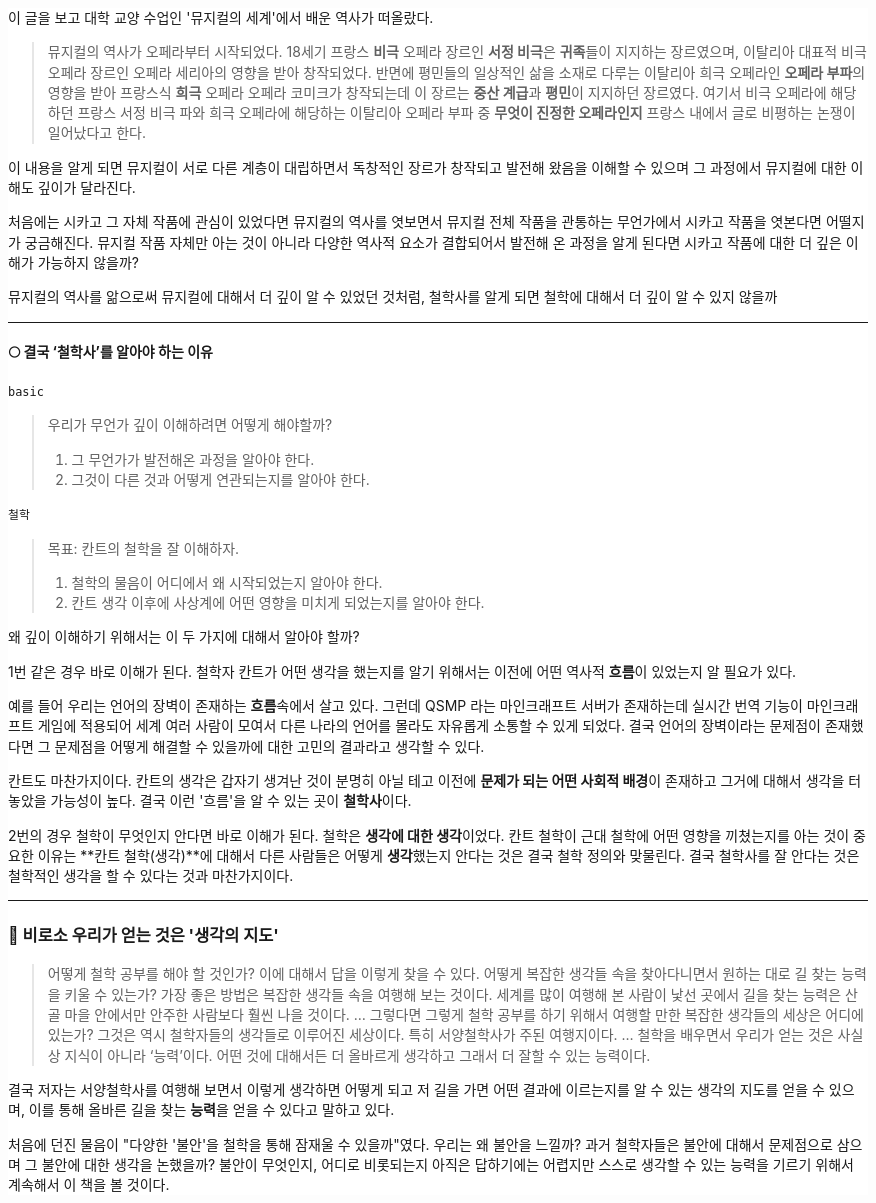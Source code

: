 이 글을 보고 대학 교양 수업인 '뮤지컬의 세계'에서 배운 역사가 떠올랐다. 

> 뮤지컬의 역사가 오페라부터 시작되었다. 18세기 프랑스 **비극** 오페라 장르인 **서정 비극**은 **귀족**들이 지지하는 장르였으며, 이탈리아 대표적 비극 오페라 장르인 오페라 세리아의 영향을 받아 창작되었다. 반면에 평민들의 일상적인 삶을 소재로 다루는 이탈리아 희극 오페라인 **오페라 부파**의 영향을 받아 프랑스식 **희극** 오페라 오페라 코미크가 창작되는데 이 장르는 **중산 계급**과 **평민**이 지지하던 장르였다. 여기서 비극 오페라에 해당하던 프랑스 서정 비극 파와 희극 오페라에 해당하는 이탈리아 오페라 부파 중 **무엇이 진정한 오페라인지** 프랑스 내에서 글로 비평하는 논쟁이 일어났다고 한다. 

이 내용을 알게 되면 뮤지컬이 서로 다른 계층이 대립하면서 독창적인 장르가 창작되고 발전해 왔음을 이해할 수 있으며 그 과정에서 뮤지컬에 대한 이해도 깊이가 달라진다.

처음에는 시카고 그 자체 작품에 관심이 있었다면 뮤지컬의 역사를 엿보면서 뮤지컬 전체 작품을 관통하는 무언가에서 시카고 작품을 엿본다면 어떨지가 궁금해진다. 뮤지컬 작품 자체만 아는 것이 아니라 다양한 역사적 요소가 결합되어서 발전해 온 과정을 알게 된다면 시카고 작품에 대한 더 깊은 이해가 가능하지 않을까?

뮤지컬의 역사를 앎으로써 뮤지컬에 대해서 더 깊이 알 수 있었던 것처럼, 철학사를 알게 되면 철학에 대해서 더 깊이 알 수 있지 않을까

---

#### 🌕 결국 ‘철학사’를 알아야 하는 이유

`basic`
> 우리가 무언가 깊이 이해하려면 어떻게 해야할까?
> 
> 1. 그 무언가가 발전해온 과정을 알아야 한다.
> 2. 그것이 다른 것과 어떻게 연관되는지를 알아야 한다. 

`철학`
> 목표:  칸트의 철학을 잘 이해하자.
> 
> 1. 철학의 물음이 어디에서 왜 시작되었는지 알아야 한다.
> 2. 칸트 생각 이후에 사상계에 어떤 영향을 미치게 되었는지를 알아야 한다.

왜 깊이 이해하기 위해서는 이 두 가지에 대해서 알아야 할까?

1번 같은 경우 바로 이해가 된다. 철학자 칸트가 어떤 생각을 했는지를 알기 위해서는 이전에 어떤 역사적 **흐름**이 있었는지 알 필요가 있다. 

예를 들어 우리는 언어의 장벽이 존재하는 **흐름**속에서 살고 있다. 그런데 QSMP 라는 마인크래프트 서버가 존재하는데 실시간 번역 기능이 마인크래프트 게임에 적용되어 세계 여러 사람이 모여서 다른 나라의 언어를 몰라도 자유롭게 소통할 수 있게 되었다. 결국 언어의 장벽이라는 문제점이 존재했다면 그 문제점을 어떻게 해결할 수 있을까에 대한 고민의 결과라고 생각할 수 있다. 

칸트도 마찬가지이다. 칸트의 생각은 갑자기 생겨난 것이 분명히 아닐 테고 이전에 **문제가 되는 어떤 사회적 배경**이 존재하고 그거에 대해서 생각을 터놓았을 가능성이 높다. 결국 이런 '흐름'을 알 수 있는 곳이 **철학사**이다. 

2번의 경우 철학이 무엇인지 안다면 바로 이해가 된다. 철학은 **생각에 대한 생각**이었다. 칸트 철학이 근대 철학에 어떤 영향을 끼쳤는지를 아는 것이 중요한 이유는 **칸트 철학(생각)**에 대해서 다른 사람들은 어떻게 **생각**했는지 안다는 것은 결국 철학 정의와 맞물린다. 결국 철학사를 잘 안다는 것은 철학적인 생각을 할 수 있다는 것과 마찬가지이다.

---

### 🎁 비로소 우리가 얻는 것은 '생각의 지도'

> 어떻게 철학 공부를 해야 할 것인가? 이에 대해서 답을 이렇게 찾을 수 있다. 어떻게 복잡한 생각들 속을 찾아다니면서 원하는 대로 길 찾는 능력을 키울 수 있는가? 가장 좋은 방법은 복잡한 생각들 속을 여행해 보는 것이다. 세계를 많이 여행해 본 사람이 낯선 곳에서 길을 찾는 능력은 산골 마을 안에서만 안주한 사람보다 훨씬 나을 것이다. … 그렇다면 그렇게 철학 공부를 하기 위해서 여행할 만한 복잡한 생각들의 세상은 어디에 있는가? 그것은 역시 철학자들의 생각들로 이루어진 세상이다. 특히 서양철학사가 주된 여행지이다. … 철학을 배우면서 우리가 얻는 것은 사실상 지식이 아니라 ‘능력’이다. 어떤 것에 대해서든 더 올바르게 생각하고 그래서 더 잘할 수 있는 능력이다.

결국 저자는 서양철학사를 여행해 보면서 이렇게 생각하면 어떻게 되고 저 길을 가면 어떤 결과에 이르는지를 알 수 있는 생각의 지도를 얻을 수 있으며, 이를 통해 올바른 길을 찾는 **능력**을 얻을 수 있다고 말하고 있다.  

처음에 던진 물음이 "다양한 '불안'을 철학을 통해 잠재울 수 있을까"였다. 우리는 왜 불안을 느낄까? 과거 철학자들은 불안에 대해서 문제점으로 삼으며 그 불안에 대한 생각을 논했을까? 
불안이 무엇인지, 어디로 비롯되는지 아직은 답하기에는 어렵지만 스스로 생각할 수 있는 능력을 기르기 위해서 계속해서 이 책을 볼 것이다.
